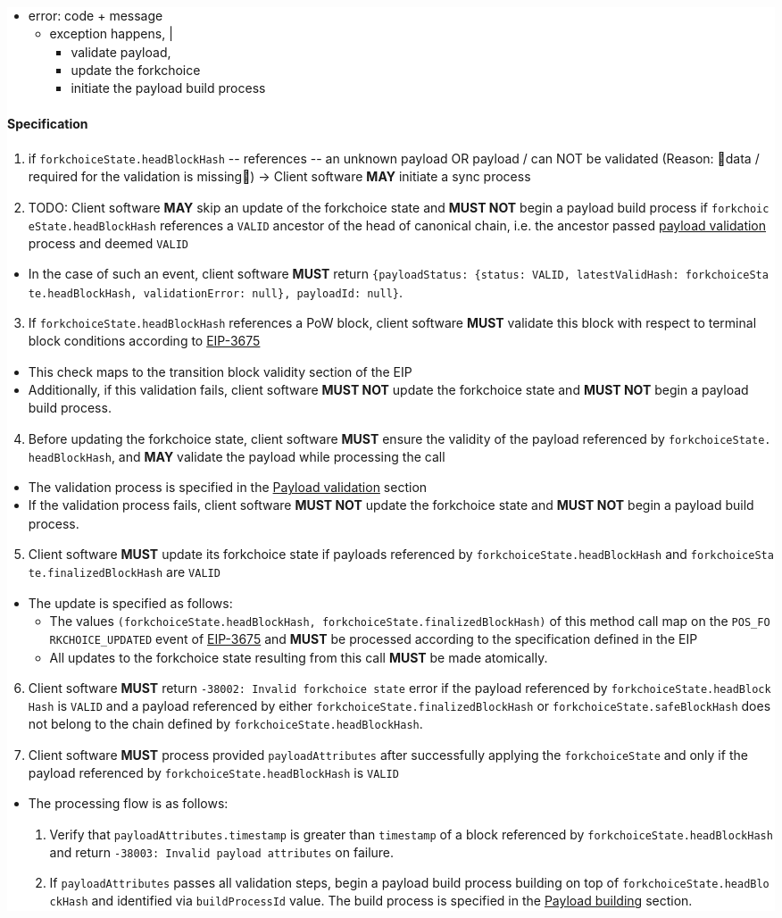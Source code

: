 * error: code + message
  * exception happens, |
    * validate payload,
    * update the forkchoice
    * initiate the payload build process

#### Specification

1. if `forkchoiceState.headBlockHash` -- references -- an unknown payload OR payload / can NOT be validated (Reason: 🧠data / required for the validation is missing🧠) -> Client software **MAY** initiate a sync process

2. TODO: Client software **MAY** skip an update of the forkchoice state and **MUST NOT** begin a payload build process if `forkchoiceState.headBlockHash` references a `VALID` ancestor of the head of canonical chain, i.e. the ancestor passed [payload validation](#payload-validation) process and deemed `VALID`
* In the case of such an event, client software **MUST** return `{payloadStatus: {status: VALID, latestValidHash: forkchoiceState.headBlockHash, validationError: null}, payloadId: null}`.

3. If `forkchoiceState.headBlockHash` references a PoW block, client software **MUST** validate this block with respect to terminal block conditions according to [EIP-3675](https://eips.ethereum.org/EIPS/eip-3675#transition-block-validity)
* This check maps to the transition block validity section of the EIP
* Additionally, if this validation fails, client software **MUST NOT** update the forkchoice state and **MUST NOT** begin a payload build process.

4. Before updating the forkchoice state, client software **MUST** ensure the validity of the payload referenced by `forkchoiceState.headBlockHash`, and **MAY** validate the payload while processing the call
* The validation process is specified in the [Payload validation](#payload-validation) section
* If the validation process fails, client software **MUST NOT** update the forkchoice state and **MUST NOT** begin a payload build process.

5. Client software **MUST** update its forkchoice state if payloads referenced by `forkchoiceState.headBlockHash` and `forkchoiceState.finalizedBlockHash` are `VALID`
* The update is specified as follows:
  * The values `(forkchoiceState.headBlockHash, forkchoiceState.finalizedBlockHash)` of this method call map on the `POS_FORKCHOICE_UPDATED` event of [EIP-3675](https://eips.ethereum.org/EIPS/eip-3675#block-validity) and **MUST** be processed according to the specification defined in the EIP
  * All updates to the forkchoice state resulting from this call **MUST** be made atomically.

6. Client software **MUST** return `-38002: Invalid forkchoice state` error if the payload referenced by `forkchoiceState.headBlockHash` is `VALID` and a payload referenced by either `forkchoiceState.finalizedBlockHash` or `forkchoiceState.safeBlockHash` does not belong to the chain defined by `forkchoiceState.headBlockHash`.

7. Client software **MUST** process provided `payloadAttributes` after successfully applying the `forkchoiceState` and only if the payload referenced by `forkchoiceState.headBlockHash` is `VALID`
* The processing flow is as follows:

    1. Verify that `payloadAttributes.timestamp` is greater than `timestamp` of a block referenced by `forkchoiceState.headBlockHash` and return `-38003: Invalid payload attributes` on failure.

    2. If `payloadAttributes` passes all validation steps, begin a payload build process building on top of `forkchoiceState.headBlockHash` and identified via `buildProcessId` value. The build process is specified in the [Payload building](#payload-building) section.
